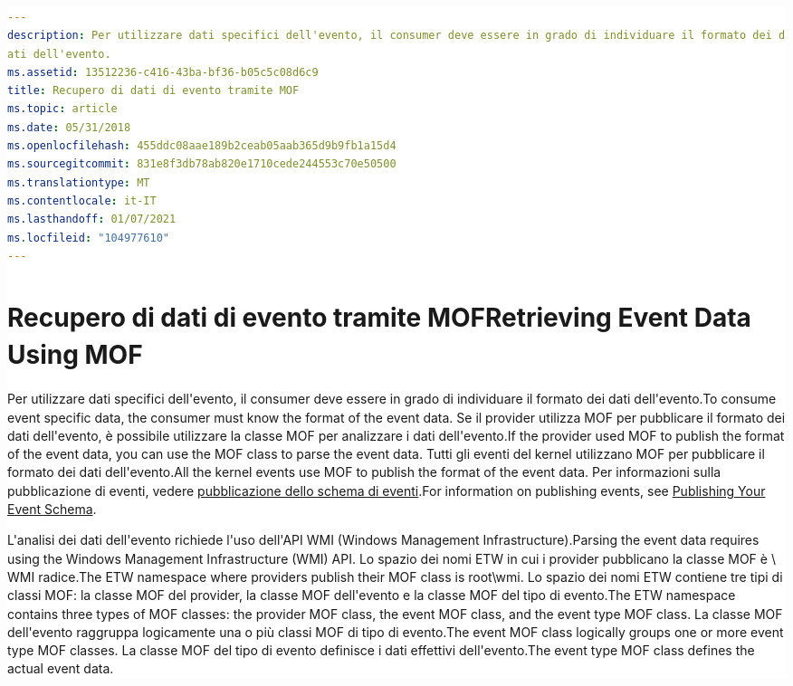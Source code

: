 ```yaml
---
description: Per utilizzare dati specifici dell'evento, il consumer deve essere in grado di individuare il formato dei dati dell'evento.
ms.assetid: 13512236-c416-43ba-bf36-b05c5c08d6c9
title: Recupero di dati di evento tramite MOF
ms.topic: article
ms.date: 05/31/2018
ms.openlocfilehash: 455ddc08aae189b2ceab05aab365d9b9fb1a15d4
ms.sourcegitcommit: 831e8f3db78ab820e1710cede244553c70e50500
ms.translationtype: MT
ms.contentlocale: it-IT
ms.lasthandoff: 01/07/2021
ms.locfileid: "104977610"
---
```

# <a name="retrieving-event-data-using-mof"></a><span data-ttu-id="1674f-103">Recupero di dati di evento tramite MOF</span><span class="sxs-lookup"><span data-stu-id="1674f-103">Retrieving Event Data Using MOF</span></span>

<span data-ttu-id="1674f-104">Per utilizzare dati specifici dell'evento, il consumer deve essere in grado di individuare il formato dei dati dell'evento.</span><span class="sxs-lookup"><span data-stu-id="1674f-104">To consume event specific data, the consumer must know the format of the event data.</span></span> <span data-ttu-id="1674f-105">Se il provider utilizza MOF per pubblicare il formato dei dati dell'evento, è possibile utilizzare la classe MOF per analizzare i dati dell'evento.</span><span class="sxs-lookup"><span data-stu-id="1674f-105">If the provider used MOF to publish the format of the event data, you can use the MOF class to parse the event data.</span></span> <span data-ttu-id="1674f-106">Tutti gli eventi del kernel utilizzano MOF per pubblicare il formato dei dati dell'evento.</span><span class="sxs-lookup"><span data-stu-id="1674f-106">All the kernel events use MOF to publish the format of the event data.</span></span> <span data-ttu-id="1674f-107">Per informazioni sulla pubblicazione di eventi, vedere [pubblicazione dello schema di eventi](publishing-your-event-schema.md).</span><span class="sxs-lookup"><span data-stu-id="1674f-107">For information on publishing events, see [Publishing Your Event Schema](publishing-your-event-schema.md).</span></span>

<span data-ttu-id="1674f-108">L'analisi dei dati dell'evento richiede l'uso dell'API WMI (Windows Management Infrastructure).</span><span class="sxs-lookup"><span data-stu-id="1674f-108">Parsing the event data requires using the Windows Management Infrastructure (WMI) API.</span></span> <span data-ttu-id="1674f-109">Lo spazio dei nomi ETW in cui i provider pubblicano la classe MOF è \\ WMI radice.</span><span class="sxs-lookup"><span data-stu-id="1674f-109">The ETW namespace where providers publish their MOF class is root\\wmi.</span></span> <span data-ttu-id="1674f-110">Lo spazio dei nomi ETW contiene tre tipi di classi MOF: la classe MOF del provider, la classe MOF dell'evento e la classe MOF del tipo di evento.</span><span class="sxs-lookup"><span data-stu-id="1674f-110">The ETW namespace contains three types of MOF classes: the provider MOF class, the event MOF class, and the event type MOF class.</span></span> <span data-ttu-id="1674f-111">La classe MOF dell'evento raggruppa logicamente una o più classi MOF di tipo di evento.</span><span class="sxs-lookup"><span data-stu-id="1674f-111">The event MOF class logically groups one or more event type MOF classes.</span></span> <span data-ttu-id="1674f-112">La classe MOF del tipo di evento definisce i dati effettivi dell'evento.</span><span class="sxs-lookup"><span data-stu-id="1674f-112">The event type MOF class defines the actual event data.</span></span>
